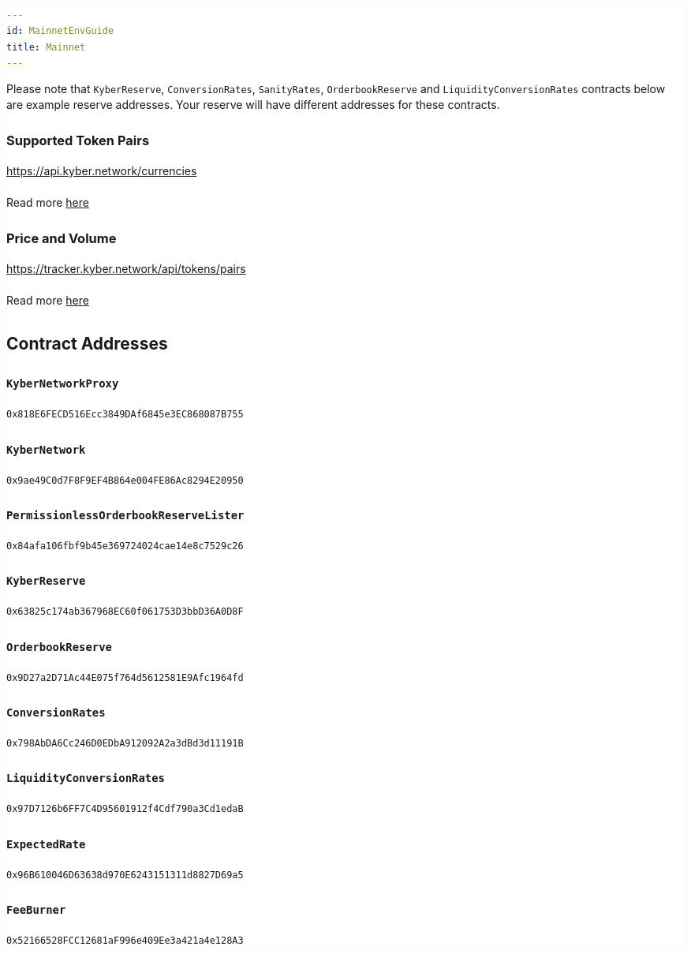 ```yaml
---
id: MainnetEnvGuide
title: Mainnet
---
```


Please note that `KyberReserve`, `ConversionRates`, `SanityRates`, `OrderbookReserve` and `LiquidityConversionRates` contracts below are example reserve addresses. Your reserve will have different addresses for these contracts.

### Supported Token Pairs
https://api.kyber.network/currencies
<br><br>
Read more [here](api-trading.md#currencies)

### Price and Volume
https://tracker.kyber.network/api/tokens/pairs <br><br>
Read more [here](guide-trackerapi.md#price-and-volume-information)

## Contract Addresses
### `KyberNetworkProxy`
`0x818E6FECD516Ecc3849DAf6845e3EC868087B755`

### `KyberNetwork`
`0x9ae49C0d7F8F9EF4B864e004FE86Ac8294E20950`

### `PermissionlessOrderbookReserveLister`
`0x84afa106fbf9b45e369724024cae14e8c7529c26`

### `KyberReserve`
`0x63825c174ab367968EC60f061753D3bbD36A0D8F`

### `OrderbookReserve`
`0x9D27a2D71Ac44E075f764d5612581E9Afc1964fd`

### `ConversionRates`
`0x798AbDA6Cc246D0EDbA912092A2a3dBd3d11191B`

### `LiquidityConversionRates`
`0x97D7126b6FF7C4D95601912f4Cdf790a3Cd1edaB`

### `ExpectedRate`
`0x96B610046D63638d970E6243151311d8827D69a5`

### `FeeBurner`
`0x52166528FCC12681aF996e409Ee3a421a4e128A3`
